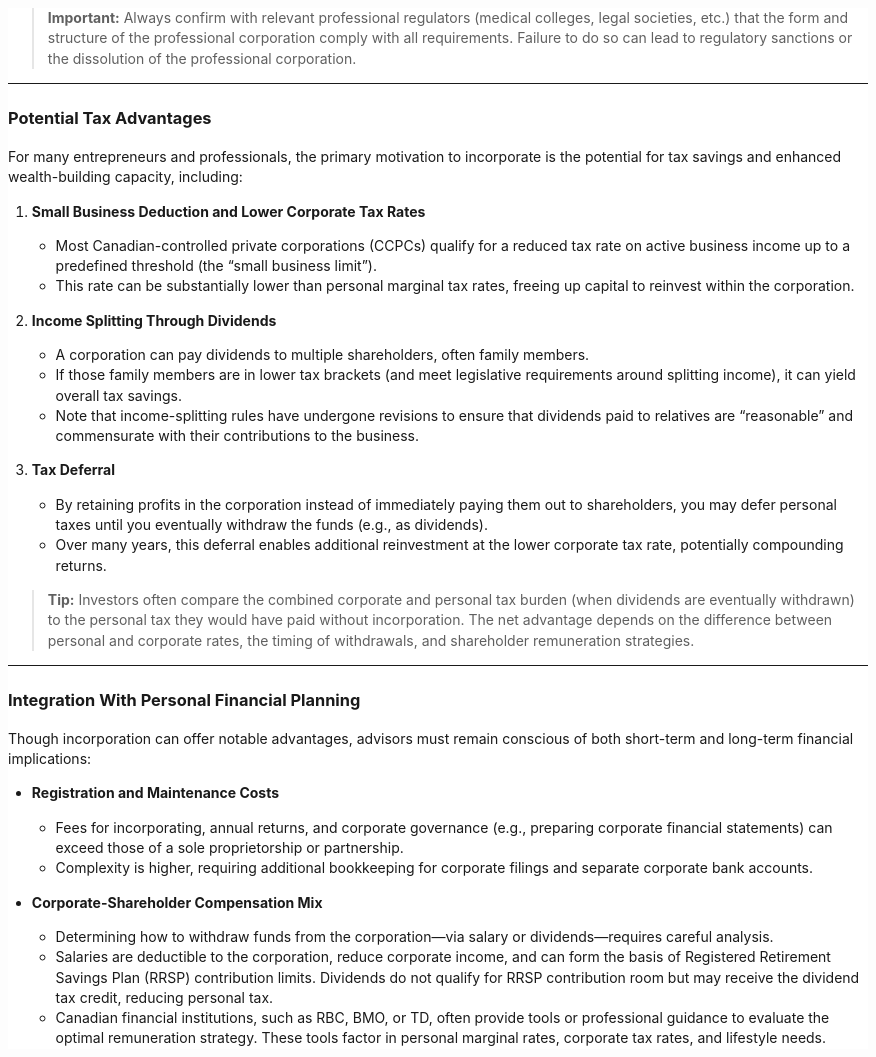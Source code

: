 > **Important:** Always confirm with relevant professional regulators (medical colleges, legal societies, etc.) that the form and structure of the professional corporation comply with all requirements. Failure to do so can lead to regulatory sanctions or the dissolution of the professional corporation.

---

### Potential Tax Advantages

For many entrepreneurs and professionals, the primary motivation to incorporate is the potential for tax savings and enhanced wealth-building capacity, including:

1. **Small Business Deduction and Lower Corporate Tax Rates**  
   - Most Canadian-controlled private corporations (CCPCs) qualify for a reduced tax rate on active business income up to a predefined threshold (the “small business limit”).  
   - This rate can be substantially lower than personal marginal tax rates, freeing up capital to reinvest within the corporation.

2. **Income Splitting Through Dividends**  
   - A corporation can pay dividends to multiple shareholders, often family members.  
   - If those family members are in lower tax brackets (and meet legislative requirements around splitting income), it can yield overall tax savings.  
   - Note that income-splitting rules have undergone revisions to ensure that dividends paid to relatives are “reasonable” and commensurate with their contributions to the business.

3. **Tax Deferral**  
   - By retaining profits in the corporation instead of immediately paying them out to shareholders, you may defer personal taxes until you eventually withdraw the funds (e.g., as dividends).  
   - Over many years, this deferral enables additional reinvestment at the lower corporate tax rate, potentially compounding returns.

> **Tip:** Investors often compare the combined corporate and personal tax burden (when dividends are eventually withdrawn) to the personal tax they would have paid without incorporation. The net advantage depends on the difference between personal and corporate rates, the timing of withdrawals, and shareholder remuneration strategies.

---

### Integration With Personal Financial Planning

Though incorporation can offer notable advantages, advisors must remain conscious of both short-term and long-term financial implications:

- **Registration and Maintenance Costs**  
  - Fees for incorporating, annual returns, and corporate governance (e.g., preparing corporate financial statements) can exceed those of a sole proprietorship or partnership.  
  - Complexity is higher, requiring additional bookkeeping for corporate filings and separate corporate bank accounts.

- **Corporate-Shareholder Compensation Mix**  
  - Determining how to withdraw funds from the corporation—via salary or dividends—requires careful analysis.  
  - Salaries are deductible to the corporation, reduce corporate income, and can form the basis of Registered Retirement Savings Plan (RRSP) contribution limits. Dividends do not qualify for RRSP contribution room but may receive the dividend tax credit, reducing personal tax.  
  - Canadian financial institutions, such as RBC, BMO, or TD, often provide tools or professional guidance to evaluate the optimal remuneration strategy. These tools factor in personal marginal rates, corporate tax rates, and lifestyle needs.

